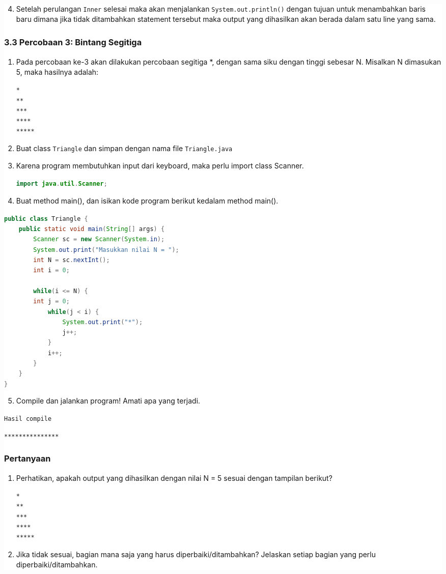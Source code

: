 4. Setelah perulangan `Inner` selesai maka akan menjalankan `System.out.println()` dengan tujuan untuk menambahkan baris baru dimana jika tidak ditambahkan statement tersebut maka output yang dihasilkan akan berada dalam satu line yang sama.

### 3.3 Percobaan 3: Bintang Segitiga

1. Pada percobaan ke-3 akan dilakukan percobaan segitiga \*, dengan sama siku dengan tinggi
   sebesar N. Misalkan N dimasukan 5, maka hasilnya adalah:

   ```
   *
   **
   ***
   ****
   *****
   ```

2. Buat class `Triangle` dan simpan dengan nama file `Triangle.java`
3. Karena program membutuhkan input dari keyboard, maka perlu import class Scanner.
   ```java
   import java.util.Scanner;
   ```
4. Buat method main(), dan isikan kode program berikut kedalam method main().

```java
public class Triangle {
    public static void main(String[] args) {
        Scanner sc = new Scanner(System.in);
        System.out.print("Masukkan nilai N = ");
        int N = sc.nextInt();
        int i = 0;

        while(i <= N) {
        int j = 0;
            while(j < i) {
                System.out.print("*");
                j++;
            }
            i++;
        }
    }
}
```

5. Compile dan jalankan program! Amati apa yang terjadi.

`Hasil compile`

```
***************
```

### Pertanyaan

1. Perhatikan, apakah output yang dihasilkan dengan nilai N = 5 sesuai dengan tampilan berikut?
   ```
   *
   **
   ***
   ****
   *****
   ```
2. Jika tidak sesuai, bagian mana saja yang harus diperbaiki/ditambahkan? Jelaskan setiap bagian
   yang perlu diperbaiki/ditambahkan.
